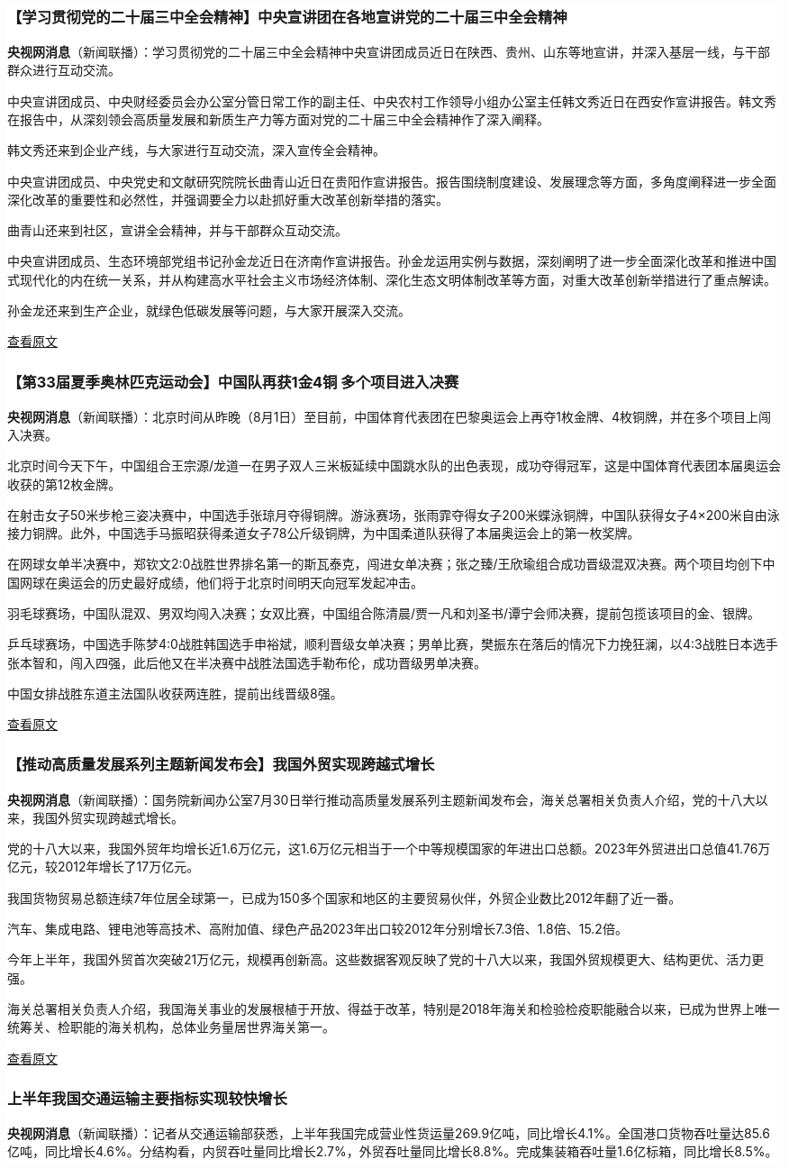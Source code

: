 ### 【学习贯彻党的二十届三中全会精神】中央宣讲团在各地宣讲党的二十届三中全会精神

**央视网消息**（新闻联播）：学习贯彻党的二十届三中全会精神中央宣讲团成员近日在陕西、贵州、山东等地宣讲，并深入基层一线，与干部群众进行互动交流。

中央宣讲团成员、中央财经委员会办公室分管日常工作的副主任、中央农村工作领导小组办公室主任韩文秀近日在西安作宣讲报告。韩文秀在报告中，从深刻领会高质量发展和新质生产力等方面对党的二十届三中全会精神作了深入阐释。

韩文秀还来到企业产线，与大家进行互动交流，深入宣传全会精神。

中央宣讲团成员、中央党史和文献研究院院长曲青山近日在贵阳作宣讲报告。报告围绕制度建设、发展理念等方面，多角度阐释进一步全面深化改革的重要性和必然性，并强调要全力以赴抓好重大改革创新举措的落实。

曲青山还来到社区，宣讲全会精神，并与干部群众互动交流。

中央宣讲团成员、生态环境部党组书记孙金龙近日在济南作宣讲报告。孙金龙运用实例与数据，深刻阐明了进一步全面深化改革和推进中国式现代化的内在统一关系，并从构建高水平社会主义市场经济体制、深化生态文明体制改革等方面，对重大改革创新举措进行了重点解读。

孙金龙还来到生产企业，就绿色低碳发展等问题，与大家开展深入交流。

[查看原文](https://tv.cctv.com/2024/08/02/VIDEPmLx33H7jt3kRhsLsH36240802.shtml)

### 【第33届夏季奥林匹克运动会】中国队再获1金4铜 多个项目进入决赛

**央视网消息**（新闻联播）：北京时间从昨晚（8月1日）至目前，中国体育代表团在巴黎奥运会上再夺1枚金牌、4枚铜牌，并在多个项目上闯入决赛。

北京时间今天下午，中国组合王宗源/龙道一在男子双人三米板延续中国跳水队的出色表现，成功夺得冠军，这是中国体育代表团本届奥运会收获的第12枚金牌。

在射击女子50米步枪三姿决赛中，中国选手张琼月夺得铜牌。游泳赛场，张雨霏夺得女子200米蝶泳铜牌，中国队获得女子4×200米自由泳接力铜牌。此外，中国选手马振昭获得柔道女子78公斤级铜牌，为中国柔道队获得了本届奥运会上的第一枚奖牌。

在网球女单半决赛中，郑钦文2:0战胜世界排名第一的斯瓦泰克，闯进女单决赛；张之臻/王欣瑜组合成功晋级混双决赛。两个项目均创下中国网球在奥运会的历史最好成绩，他们将于北京时间明天向冠军发起冲击。

羽毛球赛场，中国队混双、男双均闯入决赛；女双比赛，中国组合陈清晨/贾一凡和刘圣书/谭宁会师决赛，提前包揽该项目的金、银牌。

乒乓球赛场，中国选手陈梦4:0战胜韩国选手申裕斌，顺利晋级女单决赛；男单比赛，樊振东在落后的情况下力挽狂澜，以4:3战胜日本选手张本智和，闯入四强，此后他又在半决赛中战胜法国选手勒布伦，成功晋级男单决赛。

中国女排战胜东道主法国队收获两连胜，提前出线晋级8强。

[查看原文](https://tv.cctv.com/2024/08/02/VIDEJzDC9AIJ5FcVw3kcM6wd240802.shtml)

### 【推动高质量发展系列主题新闻发布会】我国外贸实现跨越式增长

**央视网消息**（新闻联播）：国务院新闻办公室7月30日举行推动高质量发展系列主题新闻发布会，海关总署相关负责人介绍，党的十八大以来，我国外贸实现跨越式增长。

党的十八大以来，我国外贸年均增长近1.6万亿元，这1.6万亿元相当于一个中等规模国家的年进出口总额。2023年外贸进出口总值41.76万亿元，较2012年增长了17万亿元。

我国货物贸易总额连续7年位居全球第一，已成为150多个国家和地区的主要贸易伙伴，外贸企业数比2012年翻了近一番。

汽车、集成电路、锂电池等高技术、高附加值、绿色产品2023年出口较2012年分别增长7.3倍、1.8倍、15.2倍。

今年上半年，我国外贸首次突破21万亿元，规模再创新高。这些数据客观反映了党的十八大以来，我国外贸规模更大、结构更优、活力更强。

海关总署相关负责人介绍，我国海关事业的发展根植于开放、得益于改革，特别是2018年海关和检验检疫职能融合以来，已成为世界上唯一统筹关、检职能的海关机构，总体业务量居世界海关第一。

[查看原文](https://tv.cctv.com/2024/08/02/VIDEOPnnHWPaeUUQDMFnb0vU240802.shtml)

### 上半年我国交通运输主要指标实现较快增长

**央视网消息**（新闻联播）：记者从交通运输部获悉，上半年我国完成营业性货运量269.9亿吨，同比增长4.1%。全国港口货物吞吐量达85.6亿吨，同比增长4.6%。分结构看，内贸吞吐量同比增长2.7%，外贸吞吐量同比增长8.8%。完成集装箱吞吐量1.6亿标箱，同比增长8.5%。
